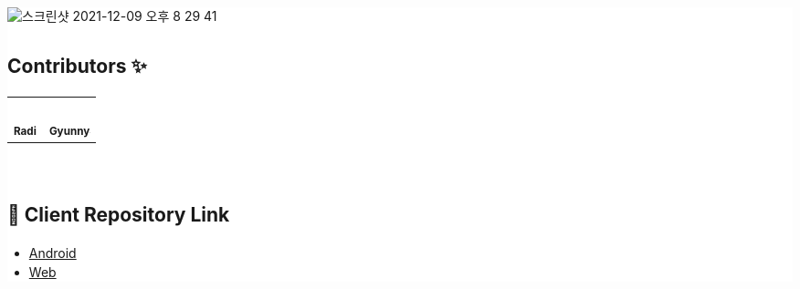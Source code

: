 <img width="958" alt="스크린샷 2021-12-09 오후 8 29 41" src="https://user-images.githubusercontent.com/45676906/145388594-c1e35d71-9aec-490d-acdc-13cf68dc12aa.png">

<br>

## Contributors ✨

<table>
  <tr>
    <td align="center"><a href="https://github.com/Yangsiyoung"><img src="https://avatars0.githubusercontent.com/Yangsiyoung?v=4?s=100" width="100px;" alt=""/><br /><sub><b>Radi</b></sub></a><br /></td>
    <td align="center"><a href="https://github.com/wjdrbs96"><img src="https://avatars0.githubusercontent.com/wjdrbs96?v=4?s=100" width="100px;" alt=""/><br /><sub><b>Gyunny</b></sub></a><br /></td>
  </tr>
</table>

<br>

## 🔗 Client Repository Link

- [Android](https://github.com/mash-up-kr/MovieLog_Android)
- [Web](https://github.com/mash-up-kr/Kkyuni_Web)